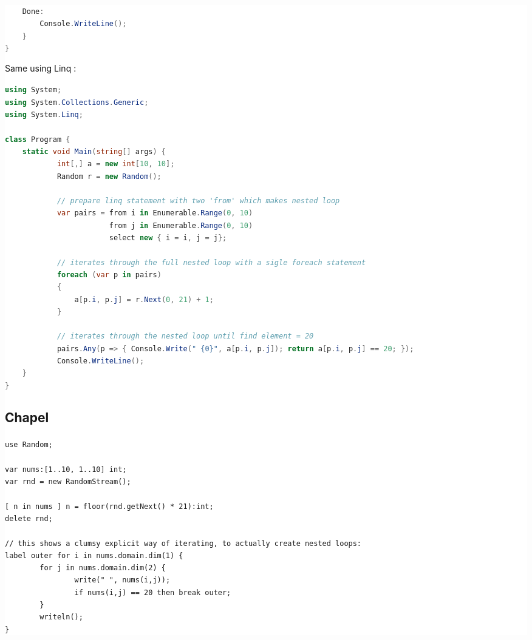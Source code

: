 ```csharp
    Done:
        Console.WriteLine();
    }
}
```



Same using Linq :

```csharp
using System;
using System.Collections.Generic;
using System.Linq;

class Program {
    static void Main(string[] args) {
            int[,] a = new int[10, 10];
            Random r = new Random();

            // prepare linq statement with two 'from' which makes nested loop
            var pairs = from i in Enumerable.Range(0, 10)
                        from j in Enumerable.Range(0, 10)
                        select new { i = i, j = j};

            // iterates through the full nested loop with a sigle foreach statement
            foreach (var p in pairs)
            {
                a[p.i, p.j] = r.Next(0, 21) + 1;
            }

            // iterates through the nested loop until find element = 20
            pairs.Any(p => { Console.Write(" {0}", a[p.i, p.j]); return a[p.i, p.j] == 20; });
            Console.WriteLine();
    }
}
```



## Chapel


```chapel
use Random;

var nums:[1..10, 1..10] int;
var rnd = new RandomStream();

[ n in nums ] n = floor(rnd.getNext() * 21):int;
delete rnd;

// this shows a clumsy explicit way of iterating, to actually create nested loops:
label outer for i in nums.domain.dim(1) {
        for j in nums.domain.dim(2) {
                write(" ", nums(i,j));
                if nums(i,j) == 20 then break outer;
        }
        writeln();
}
```


   [p, q]: matrix_size(a),
